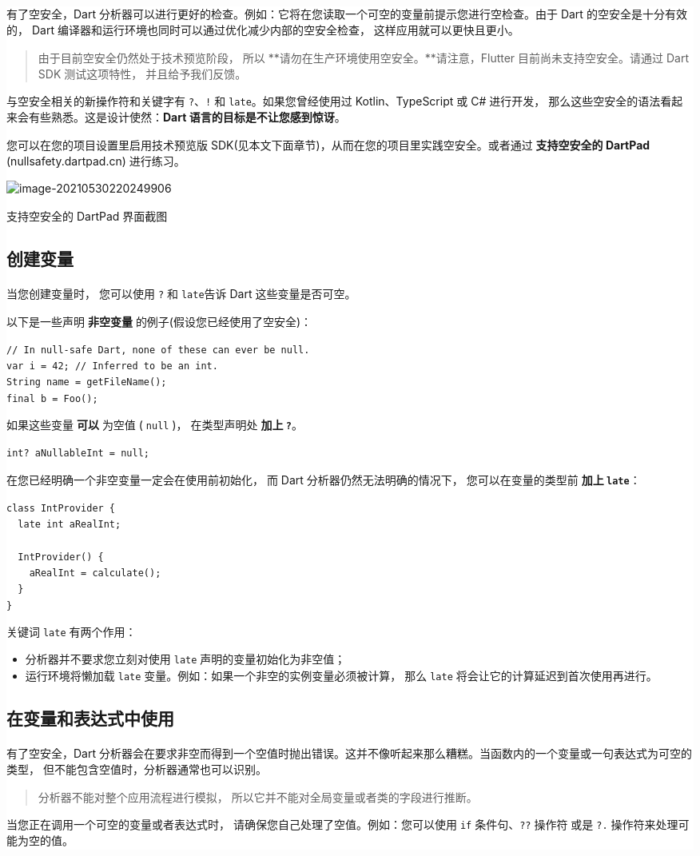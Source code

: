 有了空安全，Dart 分析器可以进行更好的检查。例如：它将在您读取一个可空的变量前提示您进行空检查。由于 Dart 的空安全是十分有效的， Dart 编译器和运行环境也同时可以通过优化减少内部的空安全检查， 这样应用就可以更快且更小。

> 由于目前空安全仍然处于技术预览阶段， 所以 **请勿在生产环境使用空安全。**请注意，Flutter 目前尚未支持空安全。请通过 Dart SDK 测试这项特性， 并且给予我们反馈。

与空安全相关的新操作符和关键字有 `?`、`!` 和 `late`。如果您曾经使用过 Kotlin、TypeScript 或 C# 进行开发， 那么这些空安全的语法看起来会有些熟悉。这是设计使然：**Dart 语言的目标是不让您感到惊讶**。

您可以在您的项目设置里启用技术预览版 SDK(见本文下面章节)，从而在您的项目里实践空安全。或者通过 **支持空安全的 DartPad** (nullsafety.dartpad.cn) 进行练习。

![image-20210530220249906](https://luckly007.oss-cn-beijing.aliyuncs.com/img/image-20210530220249906.png)

支持空安全的 DartPad 界面截图

## 创建变量

当您创建变量时， 您可以使用 `?` 和 `late`告诉 Dart 这些变量是否可空。

以下是一些声明 **非空变量** 的例子(假设您已经使用了空安全)：

```
// In null-safe Dart, none of these can ever be null.
var i = 42; // Inferred to be an int.
String name = getFileName();
final b = Foo();
```

如果这些变量 **可以** 为空值 ( `null` )， 在类型声明处 **加上 `?`**。

```
int? aNullableInt = null;
```

在您已经明确一个非空变量一定会在使用前初始化， 而 Dart 分析器仍然无法明确的情况下， 您可以在变量的类型前 **加上 `late`**：

```
class IntProvider {
  late int aRealInt;
  
  IntProvider() {
    aRealInt = calculate();
  }
}
```

关键词 `late` 有两个作用：

- 分析器并不要求您立刻对使用 `late` 声明的变量初始化为非空值；
- 运行环境将懒加载 `late` 变量。例如：如果一个非空的实例变量必须被计算， 那么 `late` 将会让它的计算延迟到首次使用再进行。

## 在变量和表达式中使用

有了空安全，Dart 分析器会在要求非空而得到一个空值时抛出错误。这并不像听起来那么糟糕。当函数内的一个变量或一句表达式为可空的类型， 但不能包含空值时，分析器通常也可以识别。

> 分析器不能对整个应用流程进行模拟， 所以它并不能对全局变量或者类的字段进行推断。

当您正在调用一个可空的变量或者表达式时， 请确保您自己处理了空值。例如：您可以使用 `if` 条件句、`??` 操作符 或是 `?.` 操作符来处理可能为空的值。
